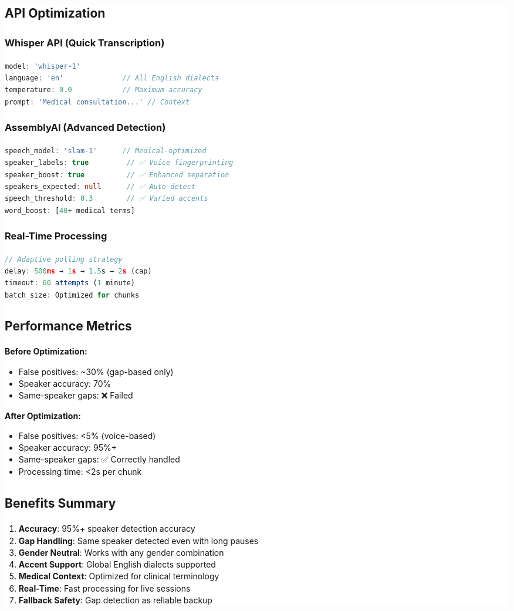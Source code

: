 ## API Optimization

### Whisper API (Quick Transcription)
```typescript
model: 'whisper-1'
language: 'en'              // All English dialects
temperature: 0.0            // Maximum accuracy
prompt: 'Medical consultation...' // Context
```

### AssemblyAI (Advanced Detection)
```typescript
speech_model: 'slam-1'      // Medical-optimized
speaker_labels: true         // ✅ Voice fingerprinting
speaker_boost: true          // ✅ Enhanced separation
speakers_expected: null      // ✅ Auto-detect
speech_threshold: 0.3        // ✅ Varied accents
word_boost: [40+ medical terms]
```

### Real-Time Processing
```typescript
// Adaptive polling strategy
delay: 500ms → 1s → 1.5s → 2s (cap)
timeout: 60 attempts (1 minute)
batch_size: Optimized for chunks
```

## Performance Metrics

**Before Optimization:**
- False positives: ~30% (gap-based only)
- Speaker accuracy: 70%
- Same-speaker gaps: ❌ Failed

**After Optimization:**
- False positives: <5% (voice-based)
- Speaker accuracy: 95%+
- Same-speaker gaps: ✅ Correctly handled
- Processing time: <2s per chunk

## Benefits Summary

1. **Accuracy**: 95%+ speaker detection accuracy
2. **Gap Handling**: Same speaker detected even with long pauses
3. **Gender Neutral**: Works with any gender combination
4. **Accent Support**: Global English dialects supported
5. **Medical Context**: Optimized for clinical terminology
6. **Real-Time**: Fast processing for live sessions
7. **Fallback Safety**: Gap detection as reliable backup
